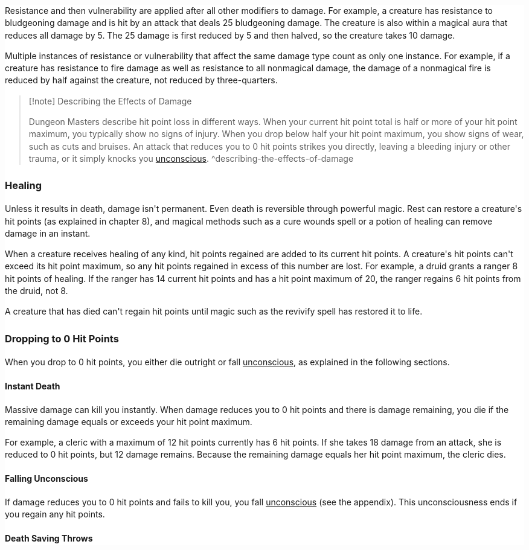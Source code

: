 Resistance and then vulnerability are applied after all other modifiers to damage. For example, a creature has resistance to bludgeoning damage and is hit by an attack that deals 25 bludgeoning damage. The creature is also within a magical aura that reduces all damage by 5. The 25 damage is first reduced by 5 and then halved, so the creature takes 10 damage.

Multiple instances of resistance or vulnerability that affect the same damage type count as only one instance. For example, if a creature has resistance to fire damage as well as resistance to all nonmagical damage, the damage of a nonmagical fire is reduced by half against the creature, not reduced by three-quarters.

> [!note] Describing the Effects of Damage
> 
> Dungeon Masters describe hit point loss in different ways. When your current hit point total is half or more of your hit point maximum, you typically show no signs of injury. When you drop below half your hit point maximum, you show signs of wear, such as cuts and bruises. An attack that reduces you to 0 hit points strikes you directly, leaving a bleeding injury or other trauma, or it simply knocks you [unconscious](3-Mechanics/CLI/rules/conditions.md#Unconscious).
^describing-the-effects-of-damage

### Healing

Unless it results in death, damage isn't permanent. Even death is reversible through powerful magic. Rest can restore a creature's hit points (as explained in chapter 8), and magical methods such as a cure wounds spell or a potion of healing can remove damage in an instant.

When a creature receives healing of any kind, hit points regained are added to its current hit points. A creature's hit points can't exceed its hit point maximum, so any hit points regained in excess of this number are lost. For example, a druid grants a ranger 8 hit points of healing. If the ranger has 14 current hit points and has a hit point maximum of 20, the ranger regains 6 hit points from the druid, not 8.

A creature that has died can't regain hit points until magic such as the revivify spell has restored it to life.

### Dropping to 0 Hit Points

When you drop to 0 hit points, you either die outright or fall [unconscious](3-Mechanics/CLI/rules/conditions.md#Unconscious), as explained in the following sections.

#### Instant Death

Massive damage can kill you instantly. When damage reduces you to 0 hit points and there is damage remaining, you die if the remaining damage equals or exceeds your hit point maximum.

For example, a cleric with a maximum of 12 hit points currently has 6 hit points. If she takes 18 damage from an attack, she is reduced to 0 hit points, but 12 damage remains. Because the remaining damage equals her hit point maximum, the cleric dies.

#### Falling Unconscious

If damage reduces you to 0 hit points and fails to kill you, you fall [unconscious](3-Mechanics/CLI/rules/conditions.md#Unconscious) (see the appendix). This unconsciousness ends if you regain any hit points.

#### Death Saving Throws
